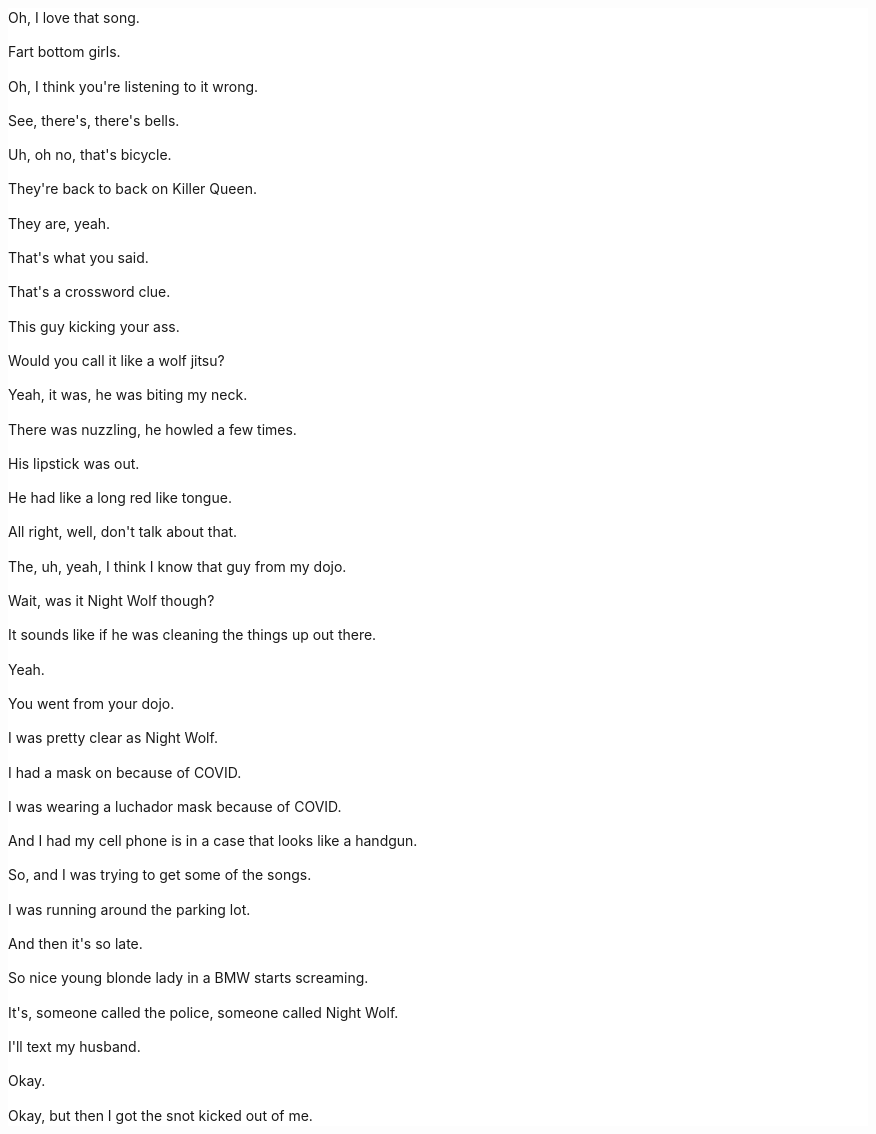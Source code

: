 Oh, I love that song.

Fart bottom girls.

Oh, I think you're listening to it wrong.

See, there's, there's bells.

Uh, oh no, that's bicycle.

They're back to back on Killer Queen.

They are, yeah.

That's what you said.

That's a crossword clue.

This guy kicking your ass.

Would you call it like a wolf jitsu?

Yeah, it was, he was biting my neck.

There was nuzzling, he howled a few times.

His lipstick was out.

He had like a long red like tongue.

All right, well, don't talk about that.

The, uh, yeah, I think I know that guy from my dojo.

Wait, was it Night Wolf though?

It sounds like if he was cleaning the things up out there.

Yeah.

You went from your dojo.

I was pretty clear as Night Wolf.

I had a mask on because of COVID.

I was wearing a luchador mask because of COVID.

And I had my cell phone is in a case that looks like a handgun.

So, and I was trying to get some of the songs.

I was running around the parking lot.

And then it's so late.

So nice young blonde lady in a BMW starts screaming.

It's, someone called the police, someone called Night Wolf.

I'll text my husband.

Okay.

Okay, but then I got the snot kicked out of me.
